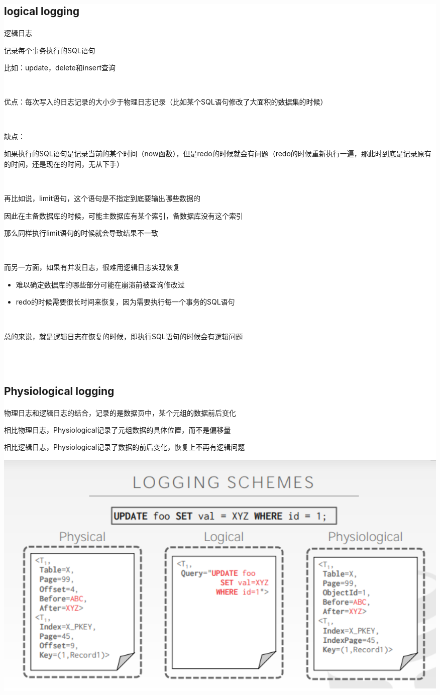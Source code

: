 ## logical logging

逻辑日志

记录每个事务执行的SQL语句

比如：update，delete和insert查询

<br/>

优点：每次写入的日志记录的大小少于物理日志记录（比如某个SQL语句修改了大面积的数据集的时候）

<br/>

缺点：

如果执行的SQL语句是记录当前的某个时间（now函数），但是redo的时候就会有问题（redo的时候重新执行一遍，那此时到底是记录原有的时间，还是现在的时间，无从下手）

<br/>

再比如说，limit语句，这个语句是不指定到底要输出哪些数据的

因此在主备数据库的时候，可能主数据库有某个索引，备数据库没有这个索引

那么同样执行limit语句的时候就会导致结果不一致

<br/>

而另一方面，如果有并发日志，很难用逻辑日志实现恢复

- 难以确定数据库的哪些部分可能在崩溃前被查询修改过

- redo的时候需要很长时间来恢复，因为需要执行每一个事务的SQL语句

<br/>

总的来说，就是逻辑日志在恢复的时候，即执行SQL语句的时候会有逻辑问题

<br/>

<br/>

## Physiological logging

物理日志和逻辑日志的结合，记录的是数据页中，某个元组的数据前后变化

相比物理日志，Physiological记录了元组数据的具体位置，而不是偏移量

相比逻辑日志，Physiological记录了数据的前后变化，恢复上不再有逻辑问题

<img src="\medias\19-Database-Logging\logging schemes.png" style="zoom:150%;" />
